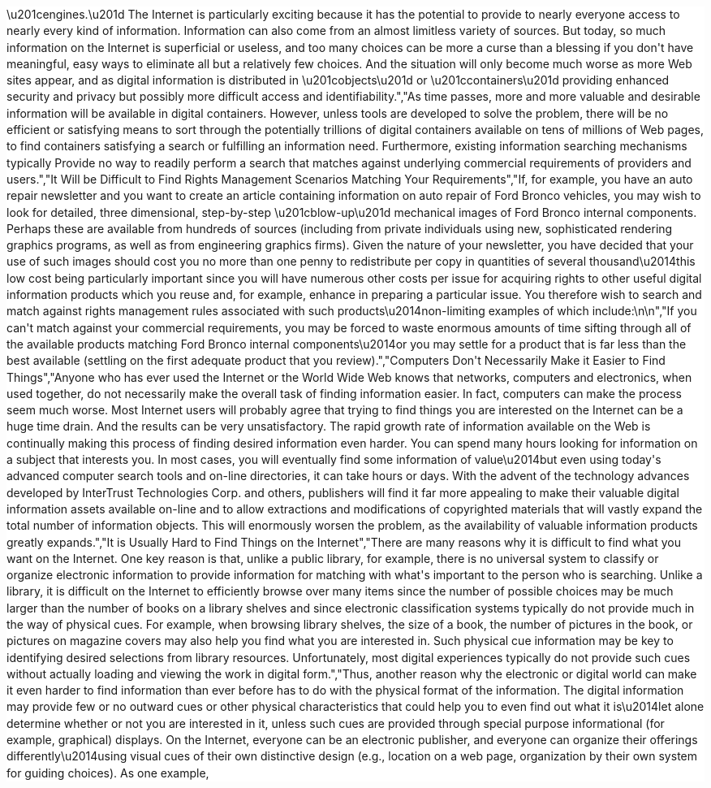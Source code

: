 \u201cengines.\u201d The Internet is particularly exciting because it has the potential to provide to nearly everyone access to nearly every kind of information. Information can also come from an almost limitless variety of sources. But today, so much information on the Internet is superficial or useless, and too many choices can be more a curse than a blessing if you don't have meaningful, easy ways to eliminate all but a relatively few choices. And the situation will only become much worse as more Web sites appear, and as digital information is distributed in \u201cobjects\u201d or \u201ccontainers\u201d providing enhanced security and privacy but possibly more difficult access and identifiability.","As time passes, more and more valuable and desirable information will be available in digital containers. However, unless tools are developed to solve the problem, there will be no efficient or satisfying means to sort through the potentially trillions of digital containers available on tens of millions of Web pages, to find containers satisfying a search or fulfilling an information need. Furthermore, existing information searching mechanisms typically Provide no way to readily perform a search that matches against underlying commercial requirements of providers and users.","It Will be Difficult to Find Rights Management Scenarios Matching Your Requirements","If, for example, you have an auto repair newsletter and you want to create an article containing information on auto repair of Ford Bronco vehicles, you may wish to look for detailed, three dimensional, step-by-step \u201cblow-up\u201d mechanical images of Ford Bronco internal components. Perhaps these are available from hundreds of sources (including from private individuals using new, sophisticated rendering graphics programs, as well as from engineering graphics firms). Given the nature of your newsletter, you have decided that your use of such images should cost you no more than one penny to redistribute per copy in quantities of several thousand\u2014this low cost being particularly important since you will have numerous other costs per issue for acquiring rights to other useful digital information products which you reuse and, for example, enhance in preparing a particular issue. You therefore wish to search and match against rights management rules associated with such products\u2014non-limiting examples of which include:\n\n","If you can't match against your commercial requirements, you may be forced to waste enormous amounts of time sifting through all of the available products matching Ford Bronco internal components\u2014or you may settle for a product that is far less than the best available (settling on the first adequate product that you review).","Computers Don't Necessarily Make it Easier to Find Things","Anyone who has ever used the Internet or the World Wide Web knows that networks, computers and electronics, when used together, do not necessarily make the overall task of finding information easier. In fact, computers can make the process seem much worse. Most Internet users will probably agree that trying to find things you are interested on the Internet can be a huge time drain. And the results can be very unsatisfactory. The rapid growth rate of information available on the Web is continually making this process of finding desired information even harder. You can spend many hours looking for information on a subject that interests you. In most cases, you will eventually find some information of value\u2014but even using today's advanced computer search tools and on-line directories, it can take hours or days. With the advent of the technology advances developed by InterTrust Technologies Corp. and others, publishers will find it far more appealing to make their valuable digital information assets available on-line and to allow extractions and modifications of copyrighted materials that will vastly expand the total number of information objects. This will enormously worsen the problem, as the availability of valuable information products greatly expands.","It is Usually Hard to Find Things on the Internet","There are many reasons why it is difficult to find what you want on the Internet. One key reason is that, unlike a public library, for example, there is no universal system to classify or organize electronic information to provide information for matching with what's important to the person who is searching. Unlike a library, it is difficult on the Internet to efficiently browse over many items since the number of possible choices may be much larger than the number of books on a library shelves and since electronic classification systems typically do not provide much in the way of physical cues. For example, when browsing library shelves, the size of a book, the number of pictures in the book, or pictures on magazine covers may also help you find what you are interested in. Such physical cue information may be key to identifying desired selections from library resources. Unfortunately, most digital experiences typically do not provide such cues without actually loading and viewing the work in digital form.","Thus, another reason why the electronic or digital world can make it even harder to find information than ever before has to do with the physical format of the information. The digital information may provide few or no outward cues or other physical characteristics that could help you to even find out what it is\u2014let alone determine whether or not you are interested in it, unless such cues are provided through special purpose informational (for example, graphical) displays. On the Internet, everyone can be an electronic publisher, and everyone can organize their offerings differently\u2014using visual cues of their own distinctive design (e.g., location on a web page, organization by their own system for guiding choices). As one example,